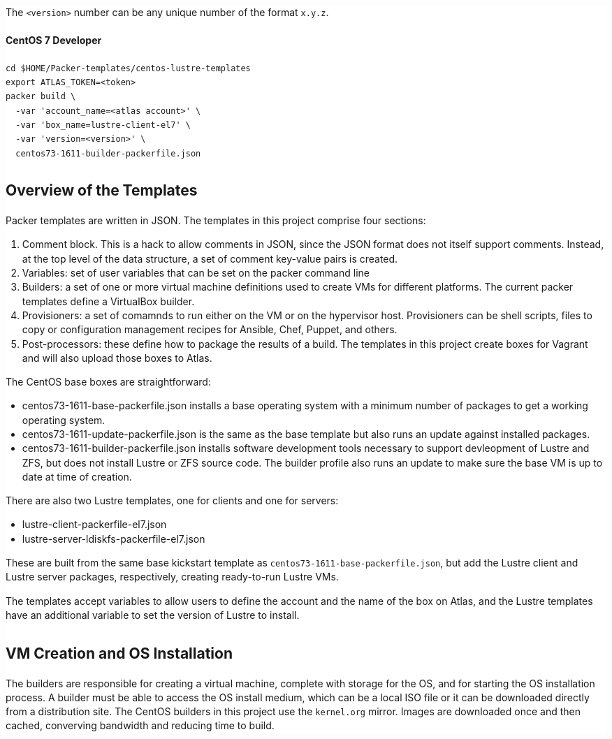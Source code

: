 The `<version>` number can be any unique number of the format `x.y.z`.

#### CentOS 7 Developer

```
cd $HOME/Packer-templates/centos-lustre-templates
export ATLAS_TOKEN=<token>
packer build \
  -var 'account_name=<atlas account>' \
  -var 'box_name=lustre-client-el7' \
  -var 'version=<version>' \
  centos73-1611-builder-packerfile.json 
```


## Overview of the Templates

Packer templates are written in JSON. The templates in this project comprise four sections:

1. Comment block. This is a hack to allow comments in JSON, since the JSON format does not itself support comments. Instead, at the top level of the data structure, a set of comment key-value pairs is created.
1. Variables: set of user variables that can be set on the packer command line
1. Builders: a set of one or more virtual machine definitions used to create VMs for different platforms. The current packer templates define a VirtualBox builder.
1. Provisioners: a set of comamnds to run either on the VM or on the hypervisor host. Provisioners can be shell scripts, files to copy or configuration management recipes for Ansible, Chef, Puppet, and others.
1. Post-processors: these define how to package the results of a build. The templates in this project create boxes for Vagrant and will also upload those boxes to Atlas.


The CentOS base boxes are straightforward: 

* centos73-1611-base-packerfile.json installs a base operating system with a minimum number of packages to get a working operating system.
* centos73-1611-update-packerfile.json is the same as the base template but also runs an update against installed packages.
* centos73-1611-builder-packerfile.json installs software development tools necessary to support devleopment of Lustre and ZFS, but does not install Lustre or ZFS source code. The builder profile also runs an update to make sure the base VM is up to date at time of creation.

There are also two Lustre templates, one for clients and one for servers:

* lustre-client-packerfile-el7.json
* lustre-server-ldiskfs-packerfile-el7.json

These are built from the same base kickstart template as `centos73-1611-base-packerfile.json`, but add the Lustre client and Lustre server packages, respectively, creating ready-to-run Lustre VMs.

The templates accept variables to allow users to define the account and the name of the box on Atlas, and the Lustre templates have an additional variable to set the version of Lustre to install.

## VM Creation and OS Installation

The builders are responsible for creating a virtual machine, complete with storage for the OS, and for starting the OS installation process. A builder must be able to access the OS install medium, which can be a local ISO file or it can be downloaded directly from a distribution site. The CentOS builders in this project use the `kernel.org` mirror. Images are downloaded once and then cached, converving bandwidth and reducing time to build.
